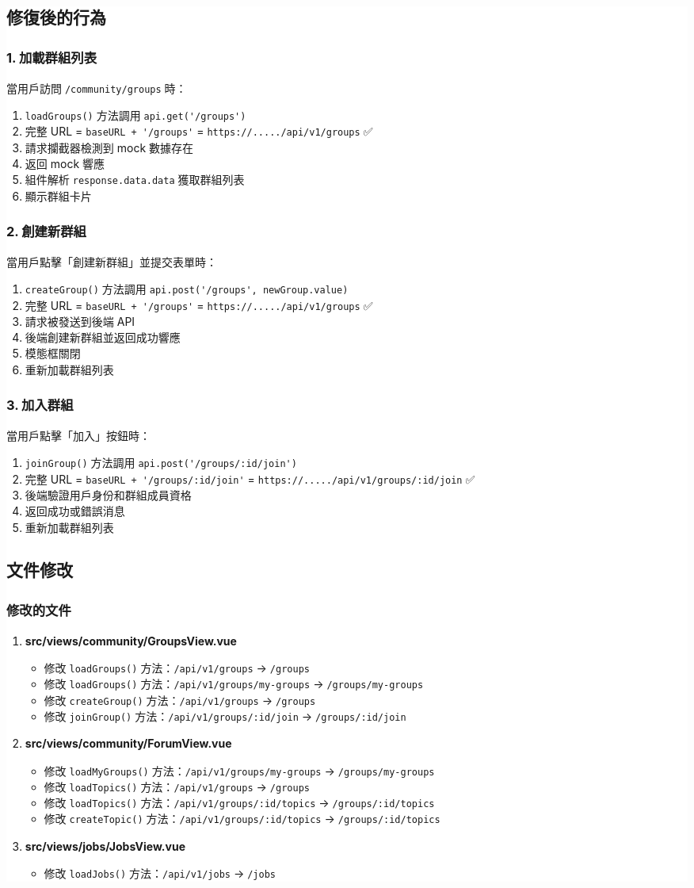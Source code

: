 ## 修復後的行為

### 1. 加載群組列表

當用戶訪問 `/community/groups` 時：

1. `loadGroups()` 方法調用 `api.get('/groups')`
2. 完整 URL = `baseURL + '/groups'` = `https://...../api/v1/groups` ✅
3. 請求攔截器檢測到 mock 數據存在
4. 返回 mock 響應
5. 組件解析 `response.data.data` 獲取群組列表
6. 顯示群組卡片

### 2. 創建新群組

當用戶點擊「創建新群組」並提交表單時：

1. `createGroup()` 方法調用 `api.post('/groups', newGroup.value)`
2. 完整 URL = `baseURL + '/groups'` = `https://...../api/v1/groups` ✅
3. 請求被發送到後端 API
4. 後端創建新群組並返回成功響應
5. 模態框關閉
6. 重新加載群組列表

### 3. 加入群組

當用戶點擊「加入」按鈕時：

1. `joinGroup()` 方法調用 `api.post('/groups/:id/join')`
2. 完整 URL = `baseURL + '/groups/:id/join'` = `https://...../api/v1/groups/:id/join` ✅
3. 後端驗證用戶身份和群組成員資格
4. 返回成功或錯誤消息
5. 重新加載群組列表

## 文件修改

### 修改的文件

1. **src/views/community/GroupsView.vue**
   - 修改 `loadGroups()` 方法：`/api/v1/groups` → `/groups`
   - 修改 `loadGroups()` 方法：`/api/v1/groups/my-groups` → `/groups/my-groups`
   - 修改 `createGroup()` 方法：`/api/v1/groups` → `/groups`
   - 修改 `joinGroup()` 方法：`/api/v1/groups/:id/join` → `/groups/:id/join`

2. **src/views/community/ForumView.vue**
   - 修改 `loadMyGroups()` 方法：`/api/v1/groups/my-groups` → `/groups/my-groups`
   - 修改 `loadTopics()` 方法：`/api/v1/groups` → `/groups`
   - 修改 `loadTopics()` 方法：`/api/v1/groups/:id/topics` → `/groups/:id/topics`
   - 修改 `createTopic()` 方法：`/api/v1/groups/:id/topics` → `/groups/:id/topics`

3. **src/views/jobs/JobsView.vue**
   - 修改 `loadJobs()` 方法：`/api/v1/jobs` → `/jobs`
